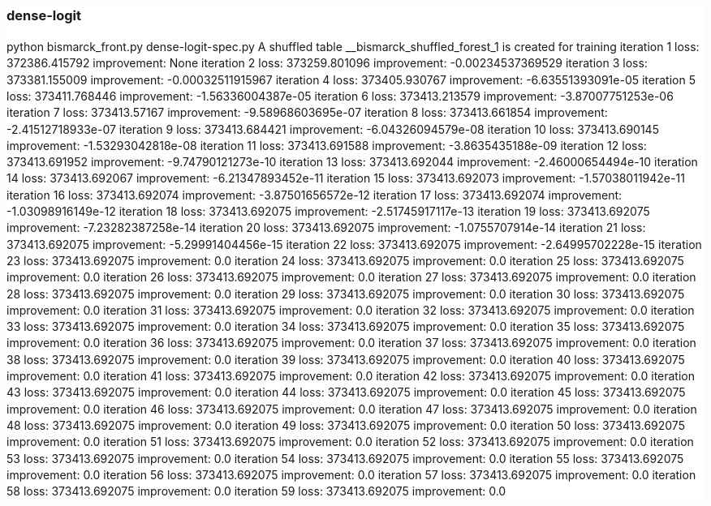 ### dense-logit

python bismarck_front.py dense-logit-spec.py
A shuffled table __bismarck_shuffled_forest_1 is created for training
iteration 1 	loss: 372386.415792 	improvement:  None
iteration 2 	loss: 373259.801096 	improvement:  -0.00234537369529
iteration 3 	loss: 373381.155009 	improvement:  -0.00032511915967
iteration 4 	loss: 373405.930767 	improvement:  -6.63551393091e-05
iteration 5 	loss: 373411.768446 	improvement:  -1.56336004387e-05
iteration 6 	loss: 373413.213579 	improvement:  -3.87007751253e-06
iteration 7 	loss: 373413.57167 	improvement:  -9.58968603695e-07
iteration 8 	loss: 373413.661854 	improvement:  -2.41512718933e-07
iteration 9 	loss: 373413.684421 	improvement:  -6.04326094579e-08
iteration 10 	loss: 373413.690145 	improvement:  -1.53293042818e-08
iteration 11 	loss: 373413.691588 	improvement:  -3.8635435188e-09
iteration 12 	loss: 373413.691952 	improvement:  -9.74790121273e-10
iteration 13 	loss: 373413.692044 	improvement:  -2.46000654494e-10
iteration 14 	loss: 373413.692067 	improvement:  -6.21347893452e-11
iteration 15 	loss: 373413.692073 	improvement:  -1.57038011942e-11
iteration 16 	loss: 373413.692074 	improvement:  -3.87501656572e-12
iteration 17 	loss: 373413.692074 	improvement:  -1.03098916149e-12
iteration 18 	loss: 373413.692075 	improvement:  -2.51745917117e-13
iteration 19 	loss: 373413.692075 	improvement:  -7.23282387258e-14
iteration 20 	loss: 373413.692075 	improvement:  -1.0755707914e-14
iteration 21 	loss: 373413.692075 	improvement:  -5.29991404456e-15
iteration 22 	loss: 373413.692075 	improvement:  -2.64995702228e-15
iteration 23 	loss: 373413.692075 	improvement:  0.0
iteration 24 	loss: 373413.692075 	improvement:  0.0
iteration 25 	loss: 373413.692075 	improvement:  0.0
iteration 26 	loss: 373413.692075 	improvement:  0.0
iteration 27 	loss: 373413.692075 	improvement:  0.0
iteration 28 	loss: 373413.692075 	improvement:  0.0
iteration 29 	loss: 373413.692075 	improvement:  0.0
iteration 30 	loss: 373413.692075 	improvement:  0.0
iteration 31 	loss: 373413.692075 	improvement:  0.0
iteration 32 	loss: 373413.692075 	improvement:  0.0
iteration 33 	loss: 373413.692075 	improvement:  0.0
iteration 34 	loss: 373413.692075 	improvement:  0.0
iteration 35 	loss: 373413.692075 	improvement:  0.0
iteration 36 	loss: 373413.692075 	improvement:  0.0
iteration 37 	loss: 373413.692075 	improvement:  0.0
iteration 38 	loss: 373413.692075 	improvement:  0.0
iteration 39 	loss: 373413.692075 	improvement:  0.0
iteration 40 	loss: 373413.692075 	improvement:  0.0
iteration 41 	loss: 373413.692075 	improvement:  0.0
iteration 42 	loss: 373413.692075 	improvement:  0.0
iteration 43 	loss: 373413.692075 	improvement:  0.0
iteration 44 	loss: 373413.692075 	improvement:  0.0
iteration 45 	loss: 373413.692075 	improvement:  0.0
iteration 46 	loss: 373413.692075 	improvement:  0.0
iteration 47 	loss: 373413.692075 	improvement:  0.0
iteration 48 	loss: 373413.692075 	improvement:  0.0
iteration 49 	loss: 373413.692075 	improvement:  0.0
iteration 50 	loss: 373413.692075 	improvement:  0.0
iteration 51 	loss: 373413.692075 	improvement:  0.0
iteration 52 	loss: 373413.692075 	improvement:  0.0
iteration 53 	loss: 373413.692075 	improvement:  0.0
iteration 54 	loss: 373413.692075 	improvement:  0.0
iteration 55 	loss: 373413.692075 	improvement:  0.0
iteration 56 	loss: 373413.692075 	improvement:  0.0
iteration 57 	loss: 373413.692075 	improvement:  0.0
iteration 58 	loss: 373413.692075 	improvement:  0.0
iteration 59 	loss: 373413.692075 	improvement:  0.0